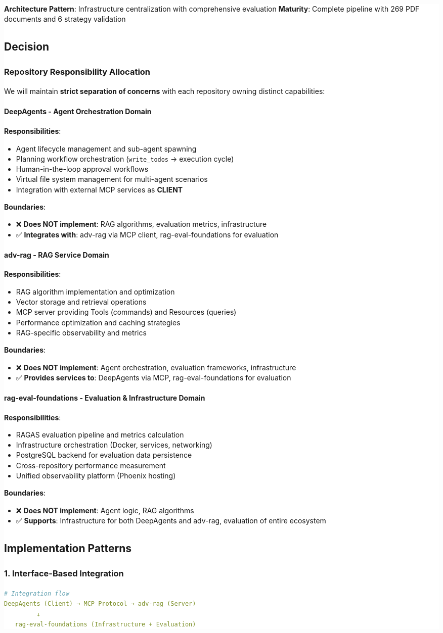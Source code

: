 **Architecture Pattern**: Infrastructure centralization with comprehensive evaluation
**Maturity**: Complete pipeline with 269 PDF documents and 6 strategy validation

## Decision

### Repository Responsibility Allocation

We will maintain **strict separation of concerns** with each repository owning distinct capabilities:

#### **DeepAgents** - Agent Orchestration Domain
**Responsibilities**:
- Agent lifecycle management and sub-agent spawning
- Planning workflow orchestration (`write_todos` → execution cycle)
- Human-in-the-loop approval workflows
- Virtual file system management for multi-agent scenarios
- Integration with external MCP services as **CLIENT**

**Boundaries**:
- ❌ **Does NOT implement**: RAG algorithms, evaluation metrics, infrastructure
- ✅ **Integrates with**: adv-rag via MCP client, rag-eval-foundations for evaluation

#### **adv-rag** - RAG Service Domain
**Responsibilities**:
- RAG algorithm implementation and optimization
- Vector storage and retrieval operations
- MCP server providing Tools (commands) and Resources (queries)
- Performance optimization and caching strategies
- RAG-specific observability and metrics

**Boundaries**:
- ❌ **Does NOT implement**: Agent orchestration, evaluation frameworks, infrastructure
- ✅ **Provides services to**: DeepAgents via MCP, rag-eval-foundations for evaluation

#### **rag-eval-foundations** - Evaluation & Infrastructure Domain
**Responsibilities**:
- RAGAS evaluation pipeline and metrics calculation
- Infrastructure orchestration (Docker, services, networking)
- PostgreSQL backend for evaluation data persistence
- Cross-repository performance measurement
- Unified observability platform (Phoenix hosting)

**Boundaries**:
- ❌ **Does NOT implement**: Agent logic, RAG algorithms
- ✅ **Supports**: Infrastructure for both DeepAgents and adv-rag, evaluation of entire ecosystem

## Implementation Patterns

### **1. Interface-Based Integration**
```yaml
# Integration flow
DeepAgents (Client) → MCP Protocol → adv-rag (Server)
         ↓
   rag-eval-foundations (Infrastructure + Evaluation)
```
